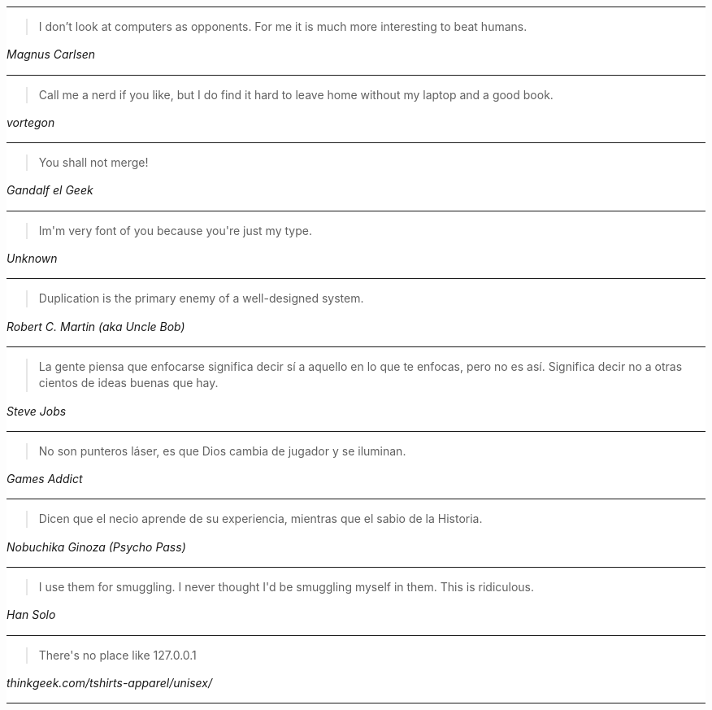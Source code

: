 -------

> I don’t look at computers as opponents. For me it is much more interesting to beat humans.

*Magnus Carlsen*

-------
> Call me a nerd if you like, but I do find it hard to leave home without my laptop and a good book.

*vortegon*

-------

> You shall not merge!

*Gandalf el Geek*

-------

> Im'm very font of you because you're just my type.

*Unknown*

-------

> Duplication is the primary enemy of a well-designed system.

*Robert C. Martin (aka Uncle Bob)*

-------

> La gente piensa que enfocarse significa decir sí a aquello en lo que te enfocas, pero no es así. Significa decir no a otras cientos de ideas buenas que hay.

*Steve Jobs*

-------

> No son punteros láser, es que Dios cambia de jugador y se iluminan.

*Games Addict*

-------

> Dicen que el necio aprende de su experiencia, mientras que el sabio de la Historia.

*Nobuchika Ginoza (Psycho Pass)*

-------

> I use them for smuggling. I never thought I'd be smuggling myself in them. This is ridiculous.

*Han Solo*

-------

> There's no place like 127.0.0.1

*thinkgeek.com/tshirts-apparel/unisex/*

-------
